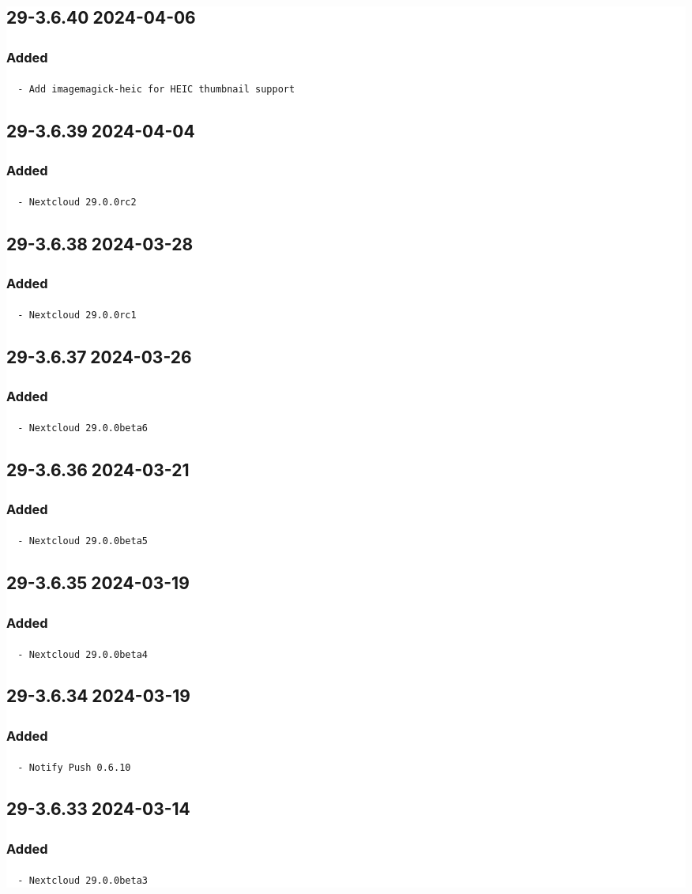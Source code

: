 
## 29-3.6.40 2024-04-06 <dave at tiredofit dot ca>

   ### Added
      - Add imagemagick-heic for HEIC thumbnail support


## 29-3.6.39 2024-04-04 <dave at tiredofit dot ca>

   ### Added
      - Nextcloud 29.0.0rc2


## 29-3.6.38 2024-03-28 <dave at tiredofit dot ca>

   ### Added
      - Nextcloud 29.0.0rc1


## 29-3.6.37 2024-03-26 <dave at tiredofit dot ca>

   ### Added
      - Nextcloud 29.0.0beta6


## 29-3.6.36 2024-03-21 <dave at tiredofit dot ca>

   ### Added
      - Nextcloud 29.0.0beta5


## 29-3.6.35 2024-03-19 <dave at tiredofit dot ca>

   ### Added
      - Nextcloud 29.0.0beta4


## 29-3.6.34 2024-03-19 <dave at tiredofit dot ca>

   ### Added
      - Notify Push 0.6.10


## 29-3.6.33 2024-03-14 <dave at tiredofit dot ca>

   ### Added
      - Nextcloud 29.0.0beta3
